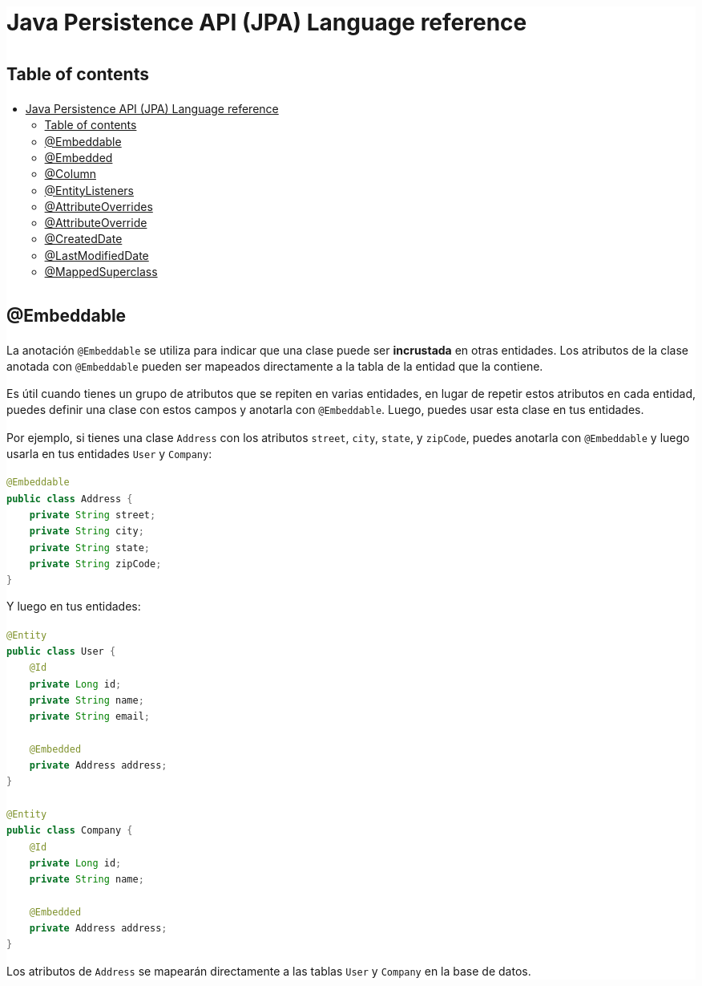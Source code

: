 # Java Persistence API (JPA) Language reference

## Table of contents

- [Java Persistence API (JPA) Language reference](#java-persistence-api-jpa-language-reference)
  - [Table of contents](#table-of-contents)
  - [@Embeddable](#embeddable)
  - [@Embedded](#embedded)
  - [@Column](#column)
  - [@EntityListeners](#entitylisteners)
  - [@AttributeOverrides](#attributeoverrides)
  - [@AttributeOverride](#attributeoverride)
  - [@CreatedDate](#createddate)
  - [@LastModifiedDate](#lastmodifieddate)
  - [@MappedSuperclass](#mappedsuperclass)

## @Embeddable

La anotación `@Embeddable` se utiliza para indicar que una clase puede ser **incrustada** en otras entidades. Los atributos de la clase anotada con `@Embeddable` pueden ser mapeados directamente a la tabla de la entidad que la contiene.

Es útil cuando tienes un grupo de atributos que se repiten en varias entidades, en lugar de repetir estos atributos en cada entidad, puedes definir una clase con estos campos y anotarla con `@Embeddable`. Luego, puedes usar esta clase en tus entidades.

Por ejemplo, si tienes una clase `Address` con los atributos `street`, `city`, `state`, y `zipCode`, puedes anotarla con `@Embeddable` y luego usarla en tus entidades `User` y `Company`:

```java
@Embeddable
public class Address {
    private String street;
    private String city;
    private String state;
    private String zipCode;
}
```

Y luego en tus entidades:

```java
@Entity
public class User {
    @Id
    private Long id;
    private String name;
    private String email;

    @Embedded
    private Address address;
}

@Entity
public class Company {
    @Id
    private Long id;
    private String name;

    @Embedded
    private Address address;
}
```
Los atributos de `Address` se mapearán directamente a las tablas `User` y `Company` en la base de datos.